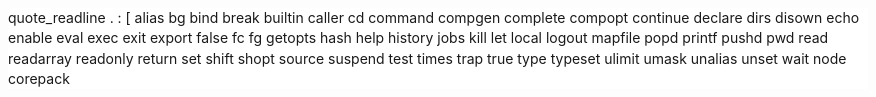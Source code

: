 quote_readline
.
:
[
alias
bg
bind
break
builtin
caller
cd
command
compgen
complete
compopt
continue
declare
dirs
disown
echo
enable
eval
exec
exit
export
false
fc
fg
getopts
hash
help
history
jobs
kill
let
local
logout
mapfile
popd
printf
pushd
pwd
read
readarray
readonly
return
set
shift
shopt
source
suspend
test
times
trap
true
type
typeset
ulimit
umask
unalias
unset
wait
node
corepack